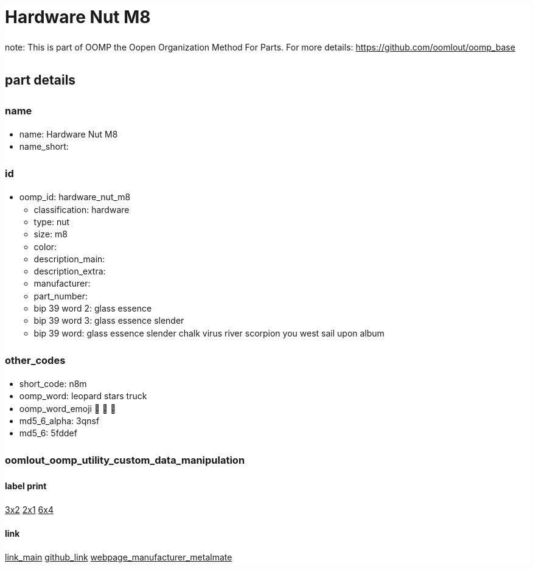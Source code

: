 # Hardware Nut M8  

note: This is part of OOMP the Oopen Organization Method For Parts. For more details: https://github.com/oomlout/oomp_base

##  part details





### name
* name: Hardware Nut M8
* name_short: 
### id
* oomp_id: hardware_nut_m8
  * classification: hardware
  * type: nut
  * size: m8
  * color: 
  * description_main: 
  * description_extra: 
  * manufacturer: 
  * part_number: 
  * bip 39 word 2: glass essence
  * bip 39 word 3: glass essence slender
  * bip 39 word: glass essence slender chalk virus river scorpion you west sail upon album

### other_codes
* short_code: n8m
* oomp_word: leopard stars truck
* oomp_word_emoji :leopard: :stars: :truck:
* md5_6_alpha: 3qnsf
* md5_6: 5fddef






### oomlout_oomp_utility_custom_data_manipulation
#### label print
[3x2](http://192.168.1.245:1112/?label=oomp%203qnsf)
[2x1](http://192.168.1.242:1112/?label=oomp%203qnsf)
[6x4](http://192.168.1.55:1112/?label=oomp%203qnsf)    

#### link

[link_main](https://github.com/oomlout/oomlout_oomp_current_version_messy/tree/main/parts/hardware_nut_m8) [github_link](https://github.com/oomlout/oomlout_oomp_part_src/tree/main/parts/hardware_nut_m8) [webpage_manufacturer_metalmate](https://www.harclob2b.com/m8-din934-gr-8-din267-full-nut-zinc-plated-boxed-z0322m54)                            
